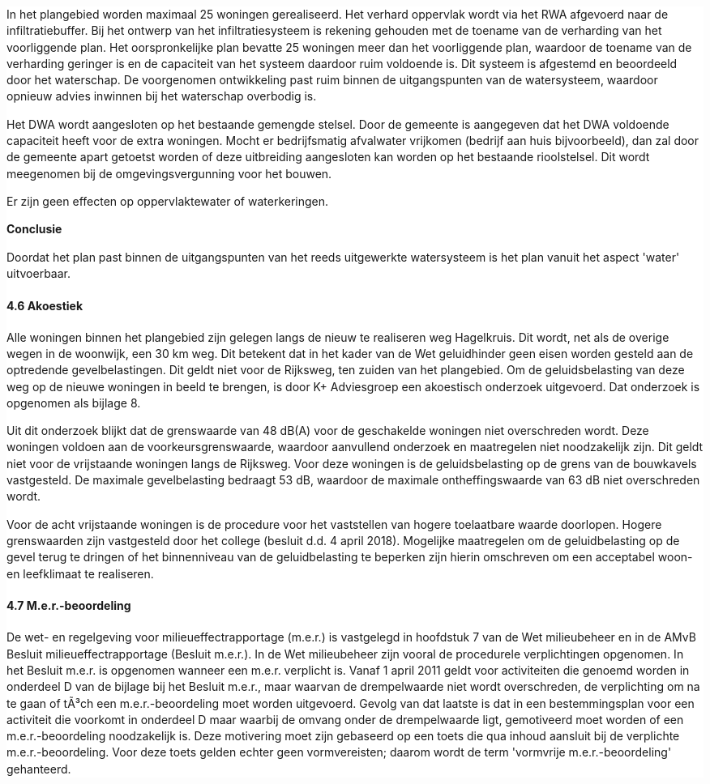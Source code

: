 In het plangebied worden maximaal 25 woningen gerealiseerd. Het verhard oppervlak wordt via het RWA afgevoerd naar de infiltratiebuffer. Bij het ontwerp van het infiltratiesysteem is rekening gehouden met de toename van de verharding van het voorliggende plan. Het oorspronkelijke plan bevatte 25 woningen meer dan het voorliggende plan, waardoor de toename van de verharding geringer is en de capaciteit van het systeem daardoor ruim voldoende is. Dit systeem is afgestemd en beoordeeld door het waterschap. De voorgenomen ontwikkeling past ruim binnen de uitgangspunten van de watersysteem, waardoor opnieuw advies inwinnen bij het waterschap overbodig is.

Het DWA wordt aangesloten op het bestaande gemengde stelsel. Door de gemeente is aangegeven dat het DWA voldoende capaciteit heeft voor de extra woningen. Mocht er bedrijfsmatig afvalwater vrijkomen (bedrijf aan huis bijvoorbeeld), dan zal door de gemeente apart getoetst worden of deze uitbreiding aangesloten kan worden op het bestaande rioolstelsel. Dit wordt meegenomen bij de omgevingsvergunning voor het bouwen.

Er zijn geen effecten op oppervlaktewater of waterkeringen.

**Conclusie**

Doordat het plan past binnen de uitgangspunten van het reeds uitgewerkte watersysteem is het plan vanuit het aspect 'water' uitvoerbaar.

#### 4\.6 Akoestiek

Alle woningen binnen het plangebied zijn gelegen langs de nieuw te realiseren weg Hagelkruis. Dit wordt, net als de overige wegen in de woonwijk, een 30 km weg. Dit betekent dat in het kader van de Wet geluidhinder geen eisen worden gesteld aan de optredende gevelbelastingen. Dit geldt niet voor de Rijksweg, ten zuiden van het plangebied. Om de geluidsbelasting van deze weg op de nieuwe woningen in beeld te brengen, is door K\+ Adviesgroep een akoestisch onderzoek uitgevoerd. Dat onderzoek is opgenomen als bijlage 8.

Uit dit onderzoek blijkt dat de grenswaarde van 48 dB(A) voor de geschakelde woningen niet overschreden wordt. Deze woningen voldoen aan de voorkeursgrenswaarde, waardoor aanvullend onderzoek en maatregelen niet noodzakelijk zijn. Dit geldt niet voor de vrijstaande woningen langs de Rijksweg. Voor deze woningen is de geluidsbelasting op de grens van de bouwkavels vastgesteld. De maximale gevelbelasting bedraagt 53 dB, waardoor de maximale ontheffingswaarde van 63 dB niet overschreden wordt.

Voor de acht vrijstaande woningen is de procedure voor het vaststellen van hogere toelaatbare waarde doorlopen. Hogere grenswaarden zijn vastgesteld door het college (besluit d.d. 4 april 2018\). Mogelijke maatregelen om de geluidbelasting op de gevel terug te dringen of het binnenniveau van de geluidbelasting te beperken zijn hierin omschreven om een acceptabel woon\- en leefklimaat te realiseren.

#### 4\.7 M.e.r.\-beoordeling

De wet\- en regelgeving voor milieueffectrapportage (m.e.r.) is vastgelegd in hoofdstuk 7 van de Wet milieubeheer en in de AMvB Besluit milieueffectrapportage (Besluit m.e.r.). In de Wet milieubeheer zijn vooral de procedurele verplichtingen opgenomen. In het Besluit m.e.r. is opgenomen wanneer een m.e.r. verplicht is. Vanaf 1 april 2011 geldt voor activiteiten die genoemd worden in onderdeel D van de bijlage bij het Besluit m.e.r., maar waarvan de drempelwaarde niet wordt overschreden, de verplichting om na te gaan of tÃ³ch een m.e.r.\-beoordeling moet worden uitgevoerd. Gevolg van dat laatste is dat in een bestemmingsplan voor een activiteit die voorkomt in onderdeel D maar waarbij de omvang onder de drempelwaarde ligt, gemotiveerd moet worden of een m.e.r.\-beoordeling noodzakelijk is. Deze motivering moet zijn gebaseerd op een toets die qua inhoud aansluit bij de verplichte m.e.r.\-beoordeling. Voor deze toets gelden echter geen vormvereisten; daarom wordt de term 'vormvrije m.e.r.\-beoordeling' gehanteerd.
